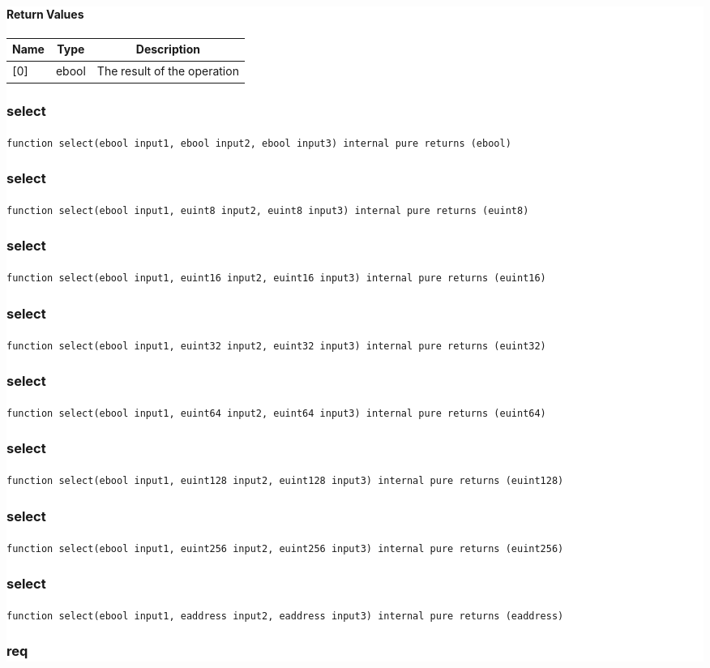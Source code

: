 #### Return Values

| Name | Type | Description |
| ---- | ---- | ----------- |
| [0] | ebool | The result of the operation |

### select

```solidity
function select(ebool input1, ebool input2, ebool input3) internal pure returns (ebool)
```

### select

```solidity
function select(ebool input1, euint8 input2, euint8 input3) internal pure returns (euint8)
```

### select

```solidity
function select(ebool input1, euint16 input2, euint16 input3) internal pure returns (euint16)
```

### select

```solidity
function select(ebool input1, euint32 input2, euint32 input3) internal pure returns (euint32)
```

### select

```solidity
function select(ebool input1, euint64 input2, euint64 input3) internal pure returns (euint64)
```

### select

```solidity
function select(ebool input1, euint128 input2, euint128 input3) internal pure returns (euint128)
```

### select

```solidity
function select(ebool input1, euint256 input2, euint256 input3) internal pure returns (euint256)
```

### select

```solidity
function select(ebool input1, eaddress input2, eaddress input3) internal pure returns (eaddress)
```

### req
